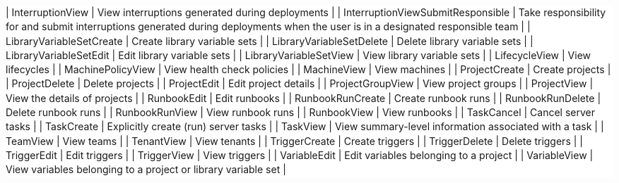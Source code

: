 | InterruptionView            | View interruptions generated during deployments |
| InterruptionViewSubmitResponsible | Take responsibility for and submit interruptions generated during deployments when the user is in a designated responsible team |
| LibraryVariableSetCreate    | Create library variable sets |
| LibraryVariableSetDelete    | Delete library variable sets |
| LibraryVariableSetEdit      | Edit library variable sets |
| LibraryVariableSetView      | View library variable sets |
| LifecycleView               | View lifecycles |
| MachinePolicyView           | View health check policies |
| MachineView                 | View machines |
| ProjectCreate               | Create projects |
| ProjectDelete               | Delete projects |
| ProjectEdit                 | Edit project details |
| ProjectGroupView            | View project groups |
| ProjectView                 | View the details of projects |
| RunbookEdit                 | Edit runbooks |
| RunbookRunCreate            | Create runbook runs |
| RunbookRunDelete            | Delete runbook runs |
| RunbookRunView              | View runbook runs |
| RunbookView                 | View runbooks |
| TaskCancel                  | Cancel server tasks |
| TaskCreate                  | Explicitly create (run) server tasks |
| TaskView                    | View summary-level information associated with a task |
| TeamView                    | View teams |
| TenantView                  | View tenants |
| TriggerCreate               | Create triggers |
| TriggerDelete               | Delete triggers |
| TriggerEdit                 | Edit triggers |
| TriggerView                 | View triggers |
| VariableEdit                | Edit variables belonging to a project |
| VariableView                | View variables belonging to a project or library variable set |
